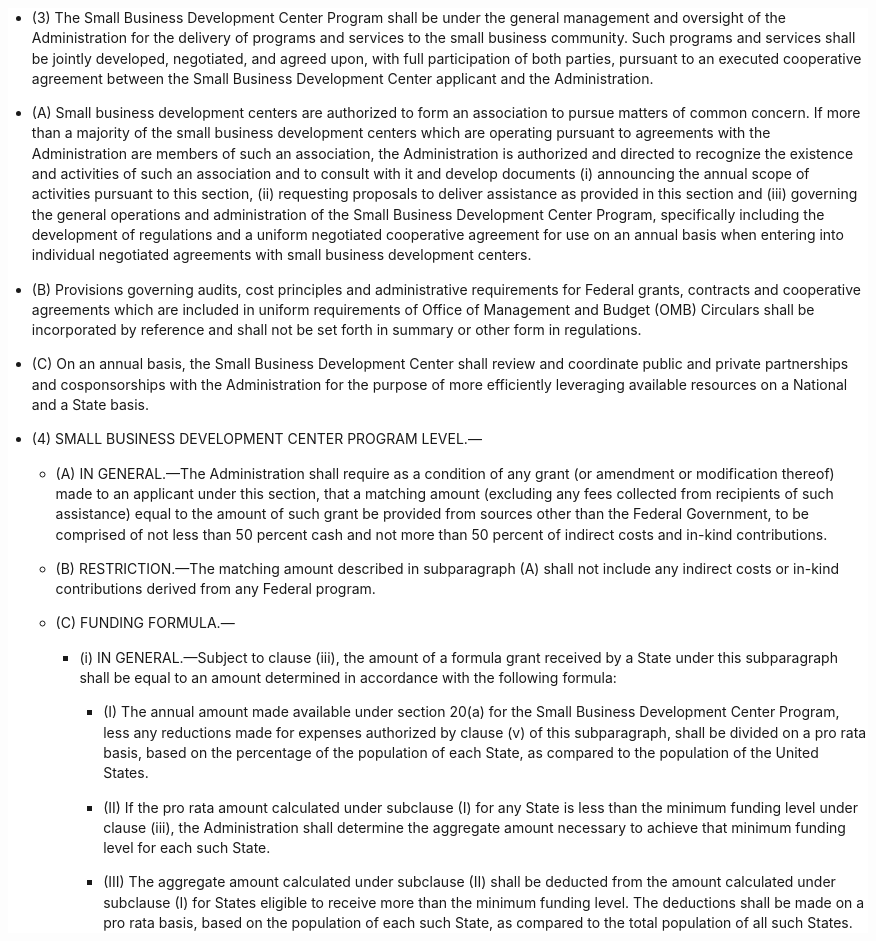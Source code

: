 
* (3) The Small Business Development Center Program shall be under the general management and oversight of the Administration for the delivery of programs and services to the small business community. Such programs and services shall be jointly developed, negotiated, and agreed upon, with full participation of both parties, pursuant to an executed cooperative agreement between the Small Business Development Center applicant and the Administration.

* (A) Small business development centers are authorized to form an association to pursue matters of common concern. If more than a majority of the small business development centers which are operating pursuant to agreements with the Administration are members of such an association, the Administration is authorized and directed to recognize the existence and activities of such an association and to consult with it and develop documents (i) announcing the annual scope of activities pursuant to this section, (ii) requesting proposals to deliver assistance as provided in this section and (iii) governing the general operations and administration of the Small Business Development Center Program, specifically including the development of regulations and a uniform negotiated cooperative agreement for use on an annual basis when entering into individual negotiated agreements with small business development centers.

* (B) Provisions governing audits, cost principles and administrative requirements for Federal grants, contracts and cooperative agreements which are included in uniform requirements of Office of Management and Budget (OMB) Circulars shall be incorporated by reference and shall not be set forth in summary or other form in regulations.

* (C) On an annual basis, the Small Business Development Center shall review and coordinate public and private partnerships and cosponsorships with the Administration for the purpose of more efficiently leveraging available resources on a National and a State basis.

* (4) SMALL BUSINESS DEVELOPMENT CENTER PROGRAM LEVEL.—

  * (A) IN GENERAL.—The Administration shall require as a condition of any grant (or amendment or modification thereof) made to an applicant under this section, that a matching amount (excluding any fees collected from recipients of such assistance) equal to the amount of such grant be provided from sources other than the Federal Government, to be comprised of not less than 50 percent cash and not more than 50 percent of indirect costs and in-kind contributions.

  * (B) RESTRICTION.—The matching amount described in subparagraph (A) shall not include any indirect costs or in-kind contributions derived from any Federal program.

  * (C) FUNDING FORMULA.—

    * (i) IN GENERAL.—Subject to clause (iii), the amount of a formula grant received by a State under this subparagraph shall be equal to an amount determined in accordance with the following formula:

      * (I) The annual amount made available under section 20(a) for the Small Business Development Center Program, less any reductions made for expenses authorized by clause (v) of this subparagraph, shall be divided on a pro rata basis, based on the percentage of the population of each State, as compared to the population of the United States.

      * (II) If the pro rata amount calculated under subclause (I) for any State is less than the minimum funding level under clause (iii), the Administration shall determine the aggregate amount necessary to achieve that minimum funding level for each such State.

      * (III) The aggregate amount calculated under subclause (II) shall be deducted from the amount calculated under subclause (I) for States eligible to receive more than the minimum funding level. The deductions shall be made on a pro rata basis, based on the population of each such State, as compared to the total population of all such States.
